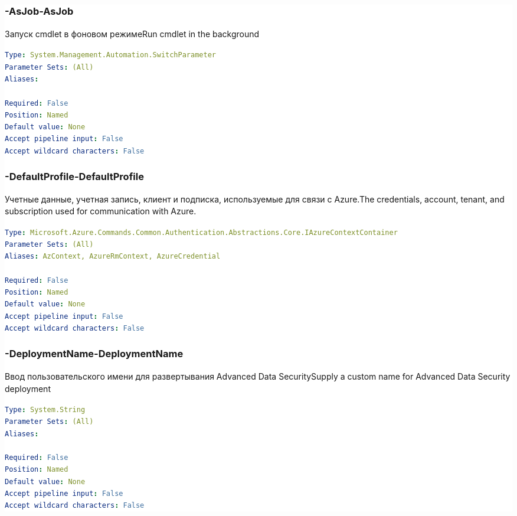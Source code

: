### <span data-ttu-id="c198d-117">-AsJob</span><span class="sxs-lookup"><span data-stu-id="c198d-117">-AsJob</span></span>
<span data-ttu-id="c198d-118">Запуск cmdlet в фоновом режиме</span><span class="sxs-lookup"><span data-stu-id="c198d-118">Run cmdlet in the background</span></span>

```yaml
Type: System.Management.Automation.SwitchParameter
Parameter Sets: (All)
Aliases:

Required: False
Position: Named
Default value: None
Accept pipeline input: False
Accept wildcard characters: False
```

### <span data-ttu-id="c198d-119">-DefaultProfile</span><span class="sxs-lookup"><span data-stu-id="c198d-119">-DefaultProfile</span></span>
<span data-ttu-id="c198d-120">Учетные данные, учетная запись, клиент и подписка, используемые для связи с Azure.</span><span class="sxs-lookup"><span data-stu-id="c198d-120">The credentials, account, tenant, and subscription used for communication with Azure.</span></span>

```yaml
Type: Microsoft.Azure.Commands.Common.Authentication.Abstractions.Core.IAzureContextContainer
Parameter Sets: (All)
Aliases: AzContext, AzureRmContext, AzureCredential

Required: False
Position: Named
Default value: None
Accept pipeline input: False
Accept wildcard characters: False
```

### <span data-ttu-id="c198d-121">-DeploymentName</span><span class="sxs-lookup"><span data-stu-id="c198d-121">-DeploymentName</span></span>
<span data-ttu-id="c198d-122">Ввод пользовательского имени для развертывания Advanced Data Security</span><span class="sxs-lookup"><span data-stu-id="c198d-122">Supply a custom name for Advanced Data Security deployment</span></span>

```yaml
Type: System.String
Parameter Sets: (All)
Aliases:

Required: False
Position: Named
Default value: None
Accept pipeline input: False
Accept wildcard characters: False
```
